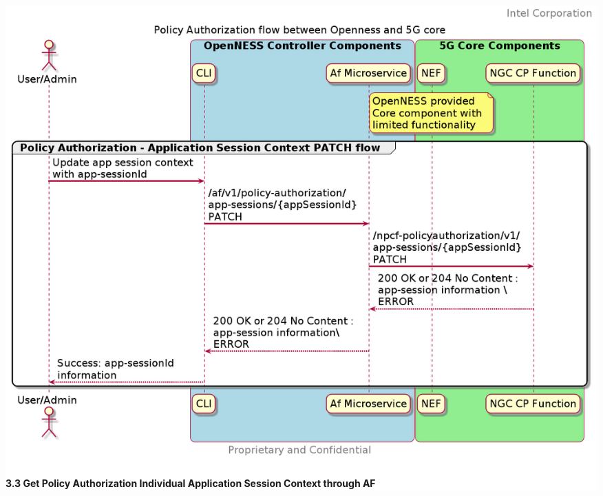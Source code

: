 ![Policy Authorization ](ngc-images/AF_Policy_Authorization_patch.png)

#### 3.3 Get Policy Authorization Individual Application Session Context through AF
